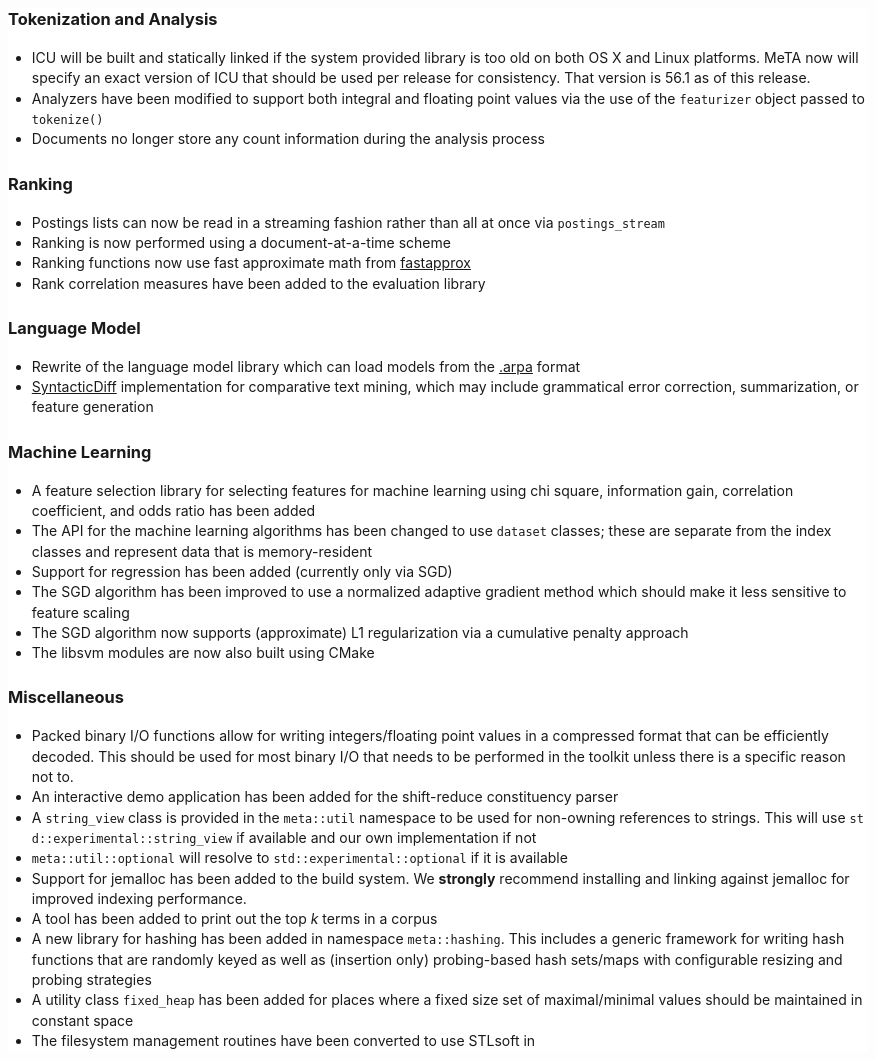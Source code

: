 ### Tokenization and Analysis
- ICU will be built and statically linked if the system provided library is
    too old on both OS X and Linux platforms. MeTA now will specify an
    exact version of ICU that should be used per release for consistency.
    That version is 56.1 as of this release.
- Analyzers have been modified to support both integral and floating point
    values via the use of the `featurizer` object passed to `tokenize()`
- Documents no longer store any count information during the analysis
    process

### Ranking
- Postings lists can now be read in a streaming fashion rather than all at
    once via `postings_stream`
- Ranking is now performed using a document-at-a-time scheme
- Ranking functions now use fast approximate math from
    [fastapprox][fastapprox]
- Rank correlation measures have been added to the evaluation library

### Language Model
- Rewrite of the language model library which can load models from the
  [.arpa][arpa] format
- [SyntacticDiff][syndiff] implementation for comparative text mining, which may
  include grammatical error correction, summarization, or feature generation

### Machine Learning
- A feature selection library for selecting features for machine learning
    using chi square, information gain, correlation coefficient, and odds
    ratio has been added
- The API for the machine learning algorithms has been changed to use
    `dataset` classes; these are separate from the index classes and
    represent data that is memory-resident
- Support for regression has been added (currently only via SGD)
- The SGD algorithm has been improved to use a normalized adaptive gradient
    method which should make it less sensitive to feature scaling
- The SGD algorithm now supports (approximate) L1 regularization via a
    cumulative penalty approach
- The libsvm modules are now also built using CMake

### Miscellaneous
- Packed binary I/O functions allow for writing integers/floating point
    values in a compressed format that can be efficiently decoded. This
    should be used for most binary I/O that needs to be performed in the
    toolkit unless there is a specific reason not to.
- An interactive demo application has been added for the shift-reduce
    constituency parser
- A `string_view` class is provided in the `meta::util` namespace to be
    used for non-owning references to strings. This will use
    `std::experimental::string_view` if available and our own
    implementation if not
- `meta::util::optional` will resolve to `std::experimental::optional` if
    it is available
- Support for jemalloc has been added to the build system. We **strongly**
    recommend installing and linking against jemalloc for improved indexing
    performance.
- A tool has been added to print out the top *k* terms in a corpus
- A new library for hashing has been added in namespace `meta::hashing`.
    This includes a generic framework for writing hash functions that are
    randomly keyed as well as (insertion only) probing-based hash sets/maps
    with configurable resizing and probing strategies
- A utility class `fixed_heap` has been added for places where a fixed size
    set of maximal/minimal values should be maintained in constant space
- The filesystem management routines have been converted to use STLsoft in

[syndiff]: http://web.engr.illinois.edu/~massung1/files/bigdata-2015.pdf
[fastapprox]: https://code.google.com/p/fastapprox/
[arpa]: http://www.speech.sri.com/projects/srilm/manpages/ngram-format.5.html
[unreleased]: https://github.com/meta-toolkit/meta/compare/v3.0.1...develop
[3.0.1]: https://github.com/meta-toolkit/meta/compare/v3.0.0...v3.0.1
[3.0.0]: https://github.com/meta-toolkit/meta/compare/v2.4.2...v3.0.0
[2.4.2]: https://github.com/meta-toolkit/meta/compare/v2.4.1...v2.4.2
[2.4.1]: https://github.com/meta-toolkit/meta/compare/v2.4.0...v2.4.1
[2.4.0]: https://github.com/meta-toolkit/meta/compare/v2.3.0...v2.4.0
[2.3.0]: https://github.com/meta-toolkit/meta/compare/v2.2.0...v2.3.0
[2.2.0]: https://github.com/meta-toolkit/meta/compare/v2.1.0...v2.2.0
[2.1.0]: https://github.com/meta-toolkit/meta/compare/v2.0.1...v2.1.0
[2.0.1]: https://github.com/meta-toolkit/meta/compare/v2.0.0...v2.0.1
[2.0.0]: https://github.com/meta-toolkit/meta/compare/v1.3.8...v2.0.0
[1.3.8]: https://github.com/meta-toolkit/meta/compare/v1.3.7...v1.3.8
[1.3.7]: https://github.com/meta-toolkit/meta/compare/v1.3.6...v1.3.7
[1.3.6]: https://github.com/meta-toolkit/meta/compare/v1.3.5...v1.3.6
[1.3.5]: https://github.com/meta-toolkit/meta/compare/v1.3.4...v1.3.5
[1.3.4]: https://github.com/meta-toolkit/meta/compare/v1.3.3...v1.3.4
[1.3.3]: https://github.com/meta-toolkit/meta/compare/v1.3.2...v1.3.3
[1.3.2]: https://github.com/meta-toolkit/meta/compare/v1.3.1...v1.3.2
[1.3.1]: https://github.com/meta-toolkit/meta/compare/v1.3...v1.3.1
[1.3]: https://github.com/meta-toolkit/meta/compare/v1.2...v1.3
[1.2]: https://github.com/meta-toolkit/meta/compare/v1.1...v1.2
[1.1]: https://github.com/meta-toolkit/meta/compare/v1.0...v1.1
[1.0]: https://github.com/meta-toolkit/meta/compare/01aff7e0bddfaba997141d96ef7a371b3221e0ee...v1.0